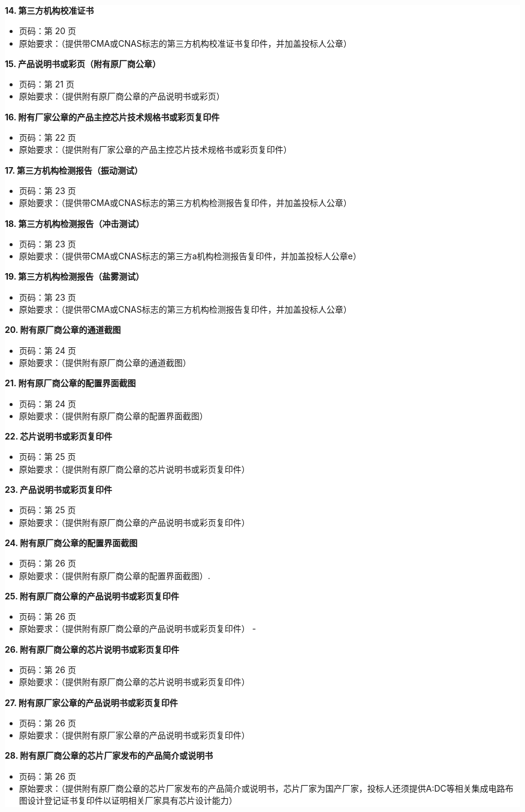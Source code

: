 **14. 第三方机构校准证书**
- 页码：第 20 页
- 原始要求：（提供带CMA或CNAS标志的第三方机构校准证书复印件，并加盖投标人公章）

**15. 产品说明书或彩页（附有原厂商公章）**
- 页码：第 21 页
- 原始要求：（提供附有原厂商公章的产品说明书或彩页）

**16. 附有厂家公章的产品主控芯片技术规格书或彩页复印件**
- 页码：第 22 页
- 原始要求：（提供附有厂家公章的产品主控芯片技术规格书或彩页复印件）

**17. 第三方机构检测报告（振动测试）**
- 页码：第 23 页
- 原始要求：（提供带CMA或CNAS标志的第三方机构检测报告复印件，并加盖投标人公章）

**18. 第三方机构检测报告（冲击测试）**
- 页码：第 23 页
- 原始要求：（提供带CMA或CNAS标志的第三方a机构检测报告复印件，并加盖投标人公章e）

**19. 第三方机构检测报告（盐雾测试）**
- 页码：第 23 页
- 原始要求：（提供带CMA或CNAS标志的第三方机构检测报告复印件，并加盖投标人公章）

**20. 附有原厂商公章的通道截图**
- 页码：第 24 页
- 原始要求：（提供附有原厂商公章的通道截图）

**21. 附有原厂商公章的配置界面截图**
- 页码：第 24 页
- 原始要求：（提供附有原厂商公章的配置界面截图）

**22. 芯片说明书或彩页复印件**
- 页码：第 25 页
- 原始要求：（提供附有原厂商公章的芯片说明书或彩页复印件）

**23. 产品说明书或彩页复印件**
- 页码：第 25 页
- 原始要求：（提供附有原厂商公章的产品说明书或彩页复印件）

**24. 附有原厂商公章的配置界面截图**
- 页码：第 26 页
- 原始要求：（提供附有原厂商公章的配置界面截图）.

**25. 附有原厂商公章的产品说明书或彩页复印件**
- 页码：第 26 页
- 原始要求：（提供附有原厂商公章的产品说明书或彩页复印件） -

**26. 附有原厂商公章的芯片说明书或彩页复印件**
- 页码：第 26 页
- 原始要求：（提供附有原厂商公章的芯片说明书或彩页复印件）

**27. 附有原厂家公章的产品说明书或彩页复印件**
- 页码：第 26 页
- 原始要求：（提供附有原厂家公章的产品说明书或彩页复印件）

**28. 附有原厂商公章的芯片厂家发布的产品简介或说明书**
- 页码：第 26 页
- 原始要求：（提供附有原厂商公章的芯片厂家发布的产品简介或说明书，芯片厂家为国产厂家，投标人还须提供A:DC等相关集成电路布图设计登记证书复印件以证明相关厂家具有芯片设计能力）
